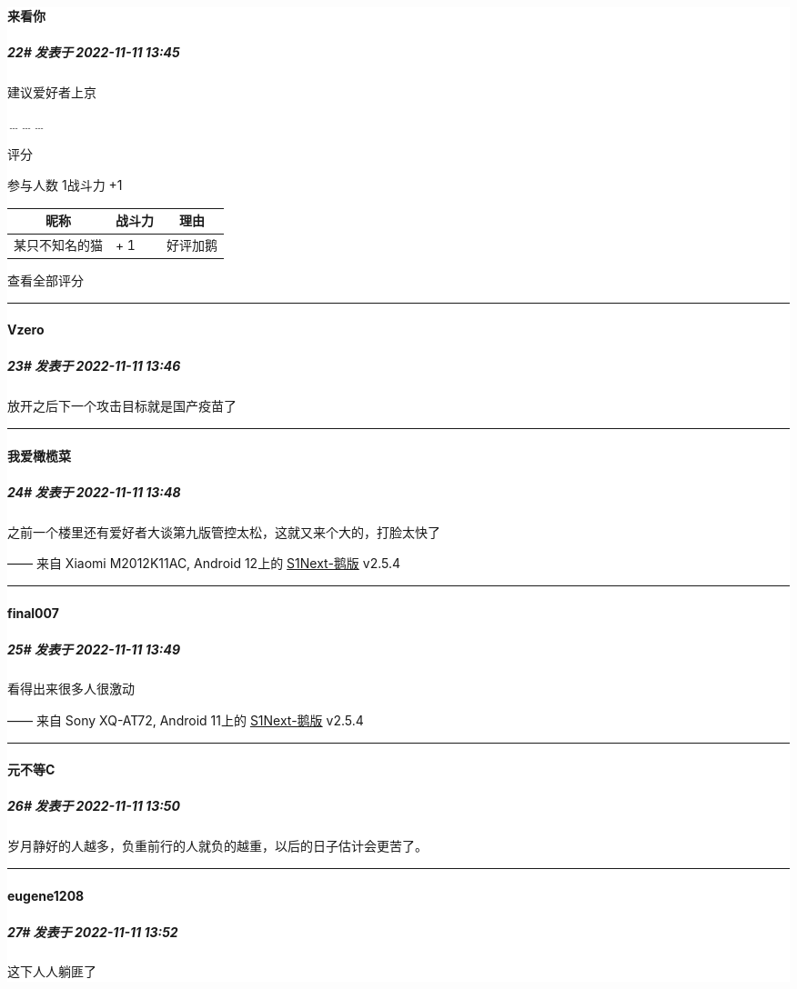 ####  来看你  
##### 22#       发表于 2022-11-11 13:45

建议爱好者上京

﹍﹍﹍

评分

 参与人数 1战斗力 +1

|昵称|战斗力|理由|
|----|---|---|
| 某只不知名的猫| + 1|好评加鹅|

查看全部评分

*****

####  Vzero  
##### 23#       发表于 2022-11-11 13:46

放开之后下一个攻击目标就是国产疫苗了

*****

####  我爱橄榄菜  
##### 24#       发表于 2022-11-11 13:48

之前一个楼里还有爱好者大谈第九版管控太松，这就又来个大的，打脸太快了

—— 来自 Xiaomi M2012K11AC, Android 12上的 [S1Next-鹅版](https://github.com/ykrank/S1-Next/releases) v2.5.4

*****

####  final007  
##### 25#       发表于 2022-11-11 13:49

看得出来很多人很激动

—— 来自 Sony XQ-AT72, Android 11上的 [S1Next-鹅版](https://github.com/ykrank/S1-Next/releases) v2.5.4

*****

####  元不等C  
##### 26#       发表于 2022-11-11 13:50

岁月静好的人越多，负重前行的人就负的越重，以后的日子估计会更苦了。

*****

####  eugene1208  
##### 27#       发表于 2022-11-11 13:52

这下人人躺匪了
